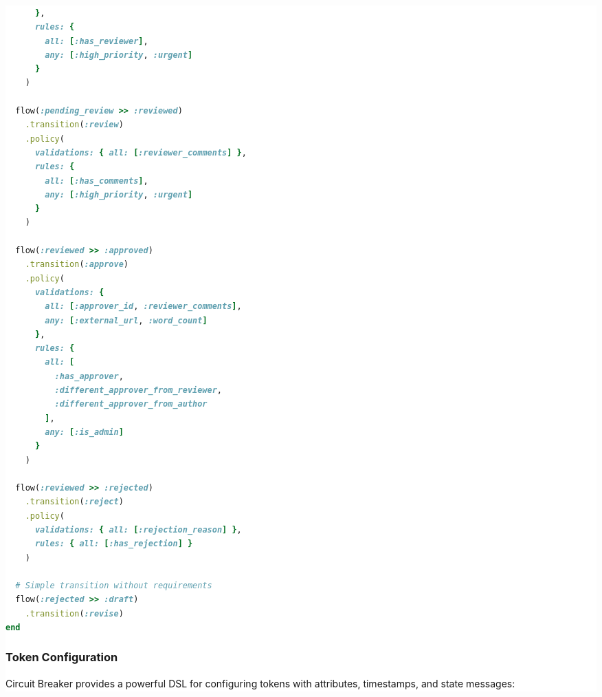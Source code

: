 ```ruby
      },
      rules: { 
        all: [:has_reviewer],
        any: [:high_priority, :urgent]
      }
    )
  
  flow(:pending_review >> :reviewed)
    .transition(:review)
    .policy(
      validations: { all: [:reviewer_comments] },
      rules: {
        all: [:has_comments],
        any: [:high_priority, :urgent]
      }
    )
    
  flow(:reviewed >> :approved)
    .transition(:approve)
    .policy(
      validations: {
        all: [:approver_id, :reviewer_comments],
        any: [:external_url, :word_count]
      },
      rules: {
        all: [
          :has_approver,
          :different_approver_from_reviewer,
          :different_approver_from_author
        ],
        any: [:is_admin]
      }
    )
    
  flow(:reviewed >> :rejected)
    .transition(:reject)
    .policy(
      validations: { all: [:rejection_reason] },
      rules: { all: [:has_rejection] }
    )
    
  # Simple transition without requirements
  flow(:rejected >> :draft)
    .transition(:revise)
end
```

### Token Configuration

Circuit Breaker provides a powerful DSL for configuring tokens with attributes, timestamps, and state messages:
